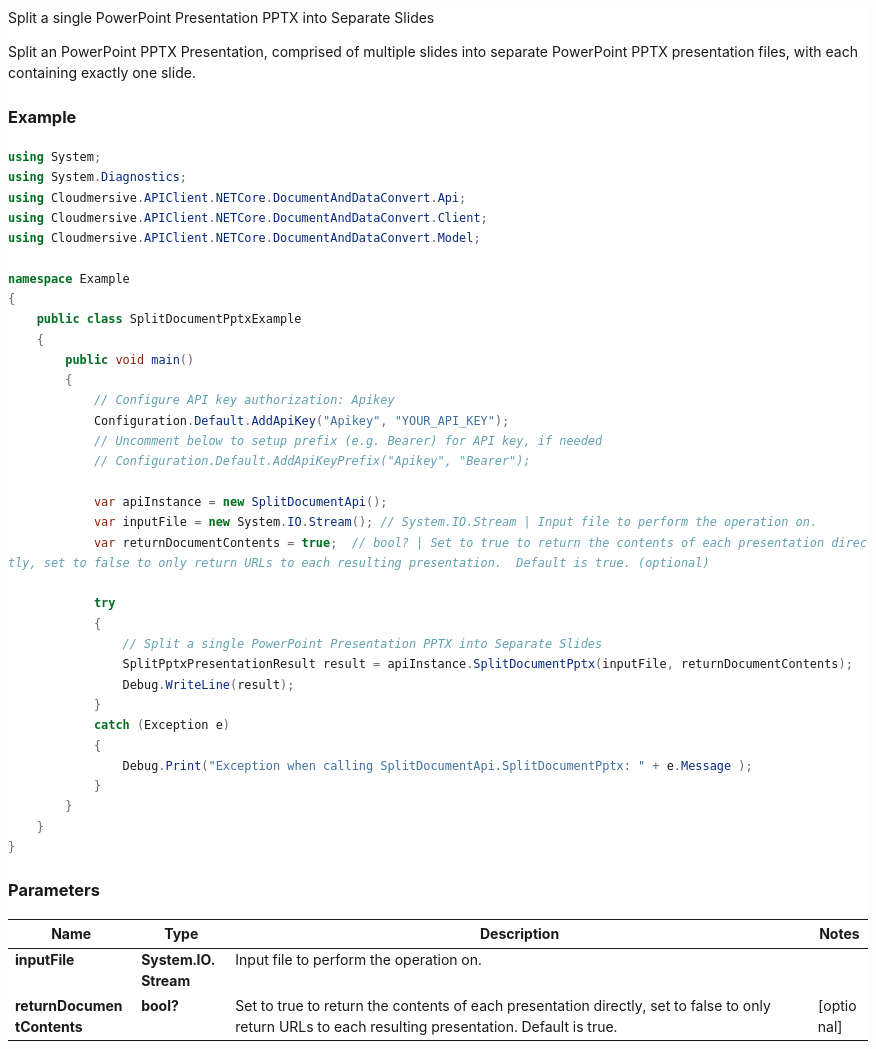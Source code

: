 Split a single PowerPoint Presentation PPTX into Separate Slides

Split an PowerPoint PPTX Presentation, comprised of multiple slides into separate PowerPoint PPTX presentation files, with each containing exactly one slide.

### Example
```csharp
using System;
using System.Diagnostics;
using Cloudmersive.APIClient.NETCore.DocumentAndDataConvert.Api;
using Cloudmersive.APIClient.NETCore.DocumentAndDataConvert.Client;
using Cloudmersive.APIClient.NETCore.DocumentAndDataConvert.Model;

namespace Example
{
    public class SplitDocumentPptxExample
    {
        public void main()
        {
            // Configure API key authorization: Apikey
            Configuration.Default.AddApiKey("Apikey", "YOUR_API_KEY");
            // Uncomment below to setup prefix (e.g. Bearer) for API key, if needed
            // Configuration.Default.AddApiKeyPrefix("Apikey", "Bearer");

            var apiInstance = new SplitDocumentApi();
            var inputFile = new System.IO.Stream(); // System.IO.Stream | Input file to perform the operation on.
            var returnDocumentContents = true;  // bool? | Set to true to return the contents of each presentation directly, set to false to only return URLs to each resulting presentation.  Default is true. (optional) 

            try
            {
                // Split a single PowerPoint Presentation PPTX into Separate Slides
                SplitPptxPresentationResult result = apiInstance.SplitDocumentPptx(inputFile, returnDocumentContents);
                Debug.WriteLine(result);
            }
            catch (Exception e)
            {
                Debug.Print("Exception when calling SplitDocumentApi.SplitDocumentPptx: " + e.Message );
            }
        }
    }
}
```

### Parameters

Name | Type | Description  | Notes
------------- | ------------- | ------------- | -------------
 **inputFile** | **System.IO.Stream**| Input file to perform the operation on. | 
 **returnDocumentContents** | **bool?**| Set to true to return the contents of each presentation directly, set to false to only return URLs to each resulting presentation.  Default is true. | [optional] 
